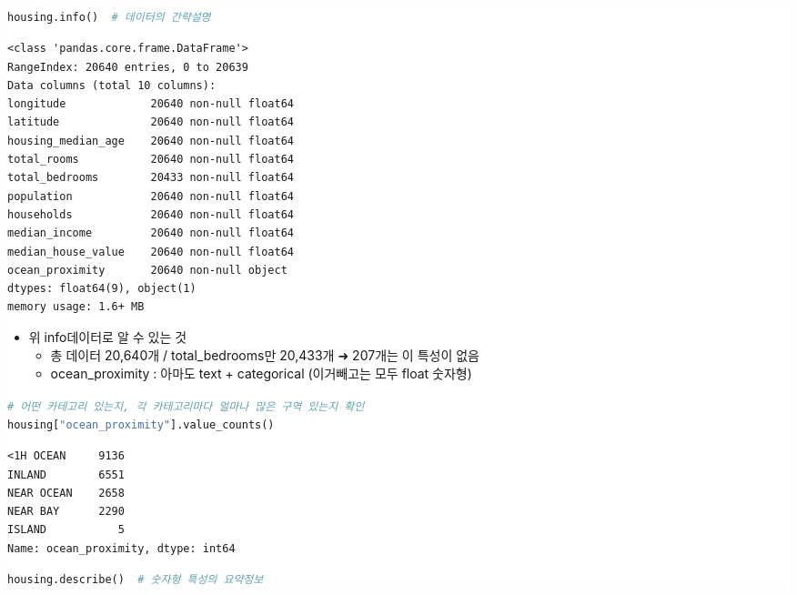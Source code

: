 


```python
housing.info()  # 데이터의 간략설명
```

    <class 'pandas.core.frame.DataFrame'>
    RangeIndex: 20640 entries, 0 to 20639
    Data columns (total 10 columns):
    longitude             20640 non-null float64
    latitude              20640 non-null float64
    housing_median_age    20640 non-null float64
    total_rooms           20640 non-null float64
    total_bedrooms        20433 non-null float64
    population            20640 non-null float64
    households            20640 non-null float64
    median_income         20640 non-null float64
    median_house_value    20640 non-null float64
    ocean_proximity       20640 non-null object
    dtypes: float64(9), object(1)
    memory usage: 1.6+ MB


- 위 info데이터로 알 수 있는 것
    - 총 데이터 20,640개 / total_bedrooms만 20,433개 ➜ 207개는 이 특성이 없음
    - ocean_proximity : 아마도 text + categorical (이거빼고는 모두 float 숫자형)


```python
# 어떤 카테고리 있는지, 각 카테고리마다 얼마나 많은 구역 있는지 확인
housing["ocean_proximity"].value_counts()
```




    <1H OCEAN     9136
    INLAND        6551
    NEAR OCEAN    2658
    NEAR BAY      2290
    ISLAND           5
    Name: ocean_proximity, dtype: int64




```python
housing.describe()  # 숫자형 특성의 요약정보
```




<div>
<style scoped>
    .dataframe tbody tr th:only-of-type {
        vertical-align: middle;
    }

    .dataframe tbody tr th {
        vertical-align: top;
    }
